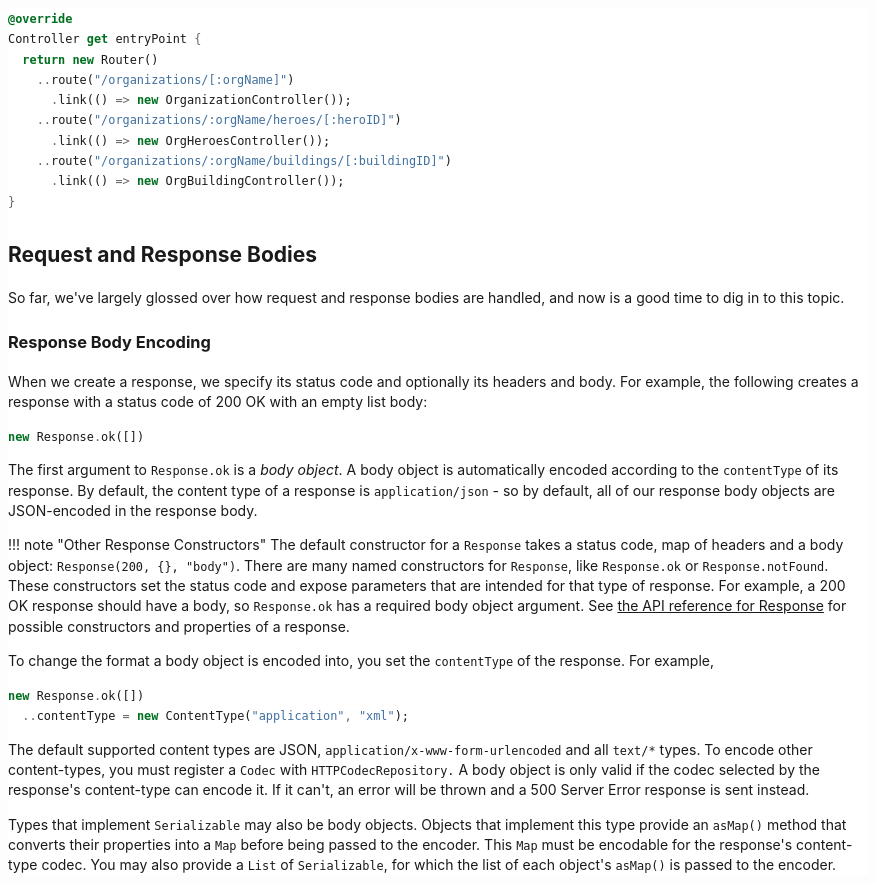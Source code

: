 ```dart
@override
Controller get entryPoint {
  return new Router()
    ..route("/organizations/[:orgName]")
      .link(() => new OrganizationController());
    ..route("/organizations/:orgName/heroes/[:heroID]")
      .link(() => new OrgHeroesController());
    ..route("/organizations/:orgName/buildings/[:buildingID]")
      .link(() => new OrgBuildingController());
}
```    

## Request and Response Bodies

So far, we've largely glossed over how request and response bodies are handled, and now is a good time to dig in to this topic.

### Response Body Encoding

When we create a response, we specify its status code and optionally its headers and body. For example, the following creates a response with a status code of 200 OK with an empty list body:

```dart
new Response.ok([])
```

The first argument to `Response.ok` is a *body object*. A body object is automatically encoded according to the `contentType` of its response. By default, the content type of a response is `application/json` - so by default, all of our response body objects are JSON-encoded in the response body.

!!! note "Other Response Constructors"
    The default constructor for a `Response` takes a status code, map of headers and a body object: `Response(200, {}, "body")`. There are many named constructors for `Response`, like `Response.ok` or `Response.notFound`. These constructors set the status code and expose parameters that are intended for that type of response. For example, a 200 OK response should have a body, so `Response.ok` has a required body object argument. See [the API reference for Response](https://www.dartdocs.org/documentation/aqueduct/latest/aqueduct/Response-class.html) for possible constructors and properties of a response.

To change the format a body object is encoded into, you set the `contentType` of the response. For example,

```dart
new Response.ok([])
  ..contentType = new ContentType("application", "xml");
```

The default supported content types are JSON, `application/x-www-form-urlencoded` and all `text/*` types. To encode other content-types, you must register a `Codec` with `HTTPCodecRepository.` A body object is only valid if the codec selected by the response's content-type can encode it. If it can't, an error will be thrown and a 500 Server Error response is sent instead.

Types that implement `Serializable` may also be body objects. Objects that implement this type provide an `asMap()` method that converts their properties into a `Map` before being passed to the encoder. This `Map` must be encodable for the response's content-type codec. You may also provide a `List` of `Serializable`, for which the list of each object's `asMap()` is passed to the encoder.

